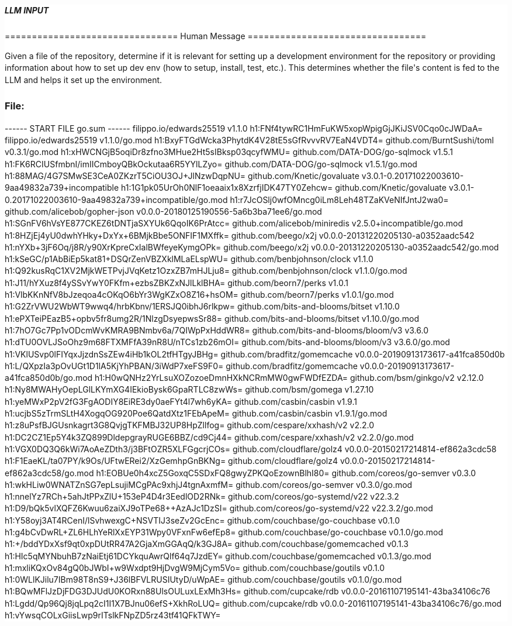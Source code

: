 ##### LLM INPUT #####
================================ Human Message =================================

Given a file of the repository, determine if it is relevant for setting up a development environment for the repository or providing information about how to set up dev env (how to setup, install, test, etc.). This determines whether the file's content is fed to the LLM and helps it set up the environment.

### File:
------ START FILE go.sum ------
filippo.io/edwards25519 v1.1.0 h1:FNf4tywRC1HmFuKW5xopWpigGjJKiJSV0Cqo0cJWDaA=
filippo.io/edwards25519 v1.1.0/go.mod h1:BxyFTGdWcka3PhytdK4V28tE5sGfRvvvRV7EaN4VDT4=
github.com/BurntSushi/toml v0.3.1/go.mod h1:xHWCNGjB5oqiDr8zfno3MHue2Ht5sIBksp03qcyfWMU=
github.com/DATA-DOG/go-sqlmock v1.5.1 h1:FK6RCIUSfmbnI/imIICmboyQBkOckutaa6R5YYlLZyo=
github.com/DATA-DOG/go-sqlmock v1.5.1/go.mod h1:88MAG/4G7SMwSE3CeA0ZKzrT5CiOU3OJ+JlNzwDqpNU=
github.com/Knetic/govaluate v3.0.1-0.20171022003610-9aa49832a739+incompatible h1:1G1pk05UrOh0NlF1oeaaix1x8XzrfjIDK47TY0Zehcw=
github.com/Knetic/govaluate v3.0.1-0.20171022003610-9aa49832a739+incompatible/go.mod h1:r7JcOSlj0wfOMncg0iLm8Leh48TZaKVeNIfJntJ2wa0=
github.com/alicebob/gopher-json v0.0.0-20180125190556-5a6b3ba71ee6/go.mod h1:SGnFV6hVsYE877CKEZ6tDNTjaSXYUk6QqoIK6PrAtcc=
github.com/alicebob/miniredis v2.5.0+incompatible/go.mod h1:8HZjEj4yU0dwhYHky+DxYx+6BMjkBbe5ONFIF1MXffk=
github.com/beego/x2j v0.0.0-20131220205130-a0352aadc542 h1:nYXb+3jF6Oq/j8R/y90XrKpreCxIalBWfeyeKymgOPk=
github.com/beego/x2j v0.0.0-20131220205130-a0352aadc542/go.mod h1:kSeGC/p1AbBiEp5kat81+DSQrZenVBZXklMLaELspWU=
github.com/benbjohnson/clock v1.1.0 h1:Q92kusRqC1XV2MjkWETPvjJVqKetz1OzxZB7mHJLju8=
github.com/benbjohnson/clock v1.1.0/go.mod h1:J11/hYXuz8f4ySSvYwY0FKfm+ezbsZBKZxNJlLklBHA=
github.com/beorn7/perks v1.0.1 h1:VlbKKnNfV8bJzeqoa4cOKqO6bYr3WgKZxO8Z16+hsOM=
github.com/beorn7/perks v1.0.1/go.mod h1:G2ZrVWU2WbWT9wwq4/hrbKbnv/1ERSJQ0ibhJ6rlkpw=
github.com/bits-and-blooms/bitset v1.10.0 h1:ePXTeiPEazB5+opbv5fr8umg2R/1NlzgDsyepwsSr88=
github.com/bits-and-blooms/bitset v1.10.0/go.mod h1:7hO7Gc7Pp1vODcmWvKMRA9BNmbv6a/7QIWpPxHddWR8=
github.com/bits-and-blooms/bloom/v3 v3.6.0 h1:dTU0OVLJSoOhz9m68FTXMFfA39nR8U/nTCs1zb26mOI=
github.com/bits-and-blooms/bloom/v3 v3.6.0/go.mod h1:VKlUSvp0lFIYqxJjzdnSsZEw4iHb1kOL2tfHTgyJBHg=
github.com/bradfitz/gomemcache v0.0.0-20190913173617-a41fca850d0b h1:L/QXpzIa3pOvUGt1D1lA5KjYhPBAN/3iWdP7xeFS9F0=
github.com/bradfitz/gomemcache v0.0.0-20190913173617-a41fca850d0b/go.mod h1:H0wQNHz2YrLsuXOZozoeDmnHXkNCRmMW0gwFWDfEZDA=
github.com/bsm/ginkgo/v2 v2.12.0 h1:Ny8MWAHyOepLGlLKYmXG4IEkioBysk6GpaRTLC8zwWs=
github.com/bsm/gomega v1.27.10 h1:yeMWxP2pV2fG3FgAODIY8EiRE3dy0aeFYt4l7wh6yKA=
github.com/casbin/casbin v1.9.1 h1:ucjbS5zTrmSLtH4XogqOG920Poe6QatdXtz1FEbApeM=
github.com/casbin/casbin v1.9.1/go.mod h1:z8uPsfBJGUsnkagrt3G8QvjgTKFMBJ32UP8HpZllfog=
github.com/cespare/xxhash/v2 v2.2.0 h1:DC2CZ1Ep5Y4k3ZQ899DldepgrayRUGE6BBZ/cd9Cj44=
github.com/cespare/xxhash/v2 v2.2.0/go.mod h1:VGX0DQ3Q6kWi7AoAeZDth3/j3BFtOZR5XLFGgcrjCOs=
github.com/cloudflare/golz4 v0.0.0-20150217214814-ef862a3cdc58 h1:F1EaeKL/ta07PY/k9Os/UFtwERei2/XzGemhpGnBKNg=
github.com/cloudflare/golz4 v0.0.0-20150217214814-ef862a3cdc58/go.mod h1:EOBUe0h4xcZ5GoxqC5SDxFQ8gwyZPKQoEzownBlhI80=
github.com/coreos/go-semver v0.3.0 h1:wkHLiw0WNATZnSG7epLsujiMCgPAc9xhjJ4tgnAxmfM=
github.com/coreos/go-semver v0.3.0/go.mod h1:nnelYz7RCh+5ahJtPPxZlU+153eP4D4r3EedlOD2RNk=
github.com/coreos/go-systemd/v22 v22.3.2 h1:D9/bQk5vlXQFZ6Kwuu6zaiXJ9oTPe68++AzAJc1DzSI=
github.com/coreos/go-systemd/v22 v22.3.2/go.mod h1:Y58oyj3AT4RCenI/lSvhwexgC+NSVTIJ3seZv2GcEnc=
github.com/couchbase/go-couchbase v0.1.0 h1:g4bCvDwRL+ZL6HLhYeRlXxEYP31Wpy0VFxnFw6efEp8=
github.com/couchbase/go-couchbase v0.1.0/go.mod h1:+/bddYDxXsf9qt0xpDUtRR47A2GjaXmGGAqQ/k3GJ8A=
github.com/couchbase/gomemcached v0.1.3 h1:HIc5qMYNbuhB7zNaiEtj61DCYkquAwrQlf64q7JzdEY=
github.com/couchbase/gomemcached v0.1.3/go.mod h1:mxliKQxOv84gQ0bJWbI+w9Wxdpt9HjDvgW9MjCym5Vo=
github.com/couchbase/goutils v0.1.0 h1:0WLlKJilu7IBm98T8nS9+J36lBFVLRUSIUtyD/uWpAE=
github.com/couchbase/goutils v0.1.0/go.mod h1:BQwMFlJzDjFDG3DJUdU0KORxn88UlsOULuxLExMh3Hs=
github.com/cupcake/rdb v0.0.0-20161107195141-43ba34106c76 h1:Lgdd/Qp96Qj8jqLpq2cI1I1X7BJnu06efS+XkhRoLUQ=
github.com/cupcake/rdb v0.0.0-20161107195141-43ba34106c76/go.mod h1:vYwsqCOLxGiisLwp9rITslkFNpZD5rz43tf41QFkTWY=